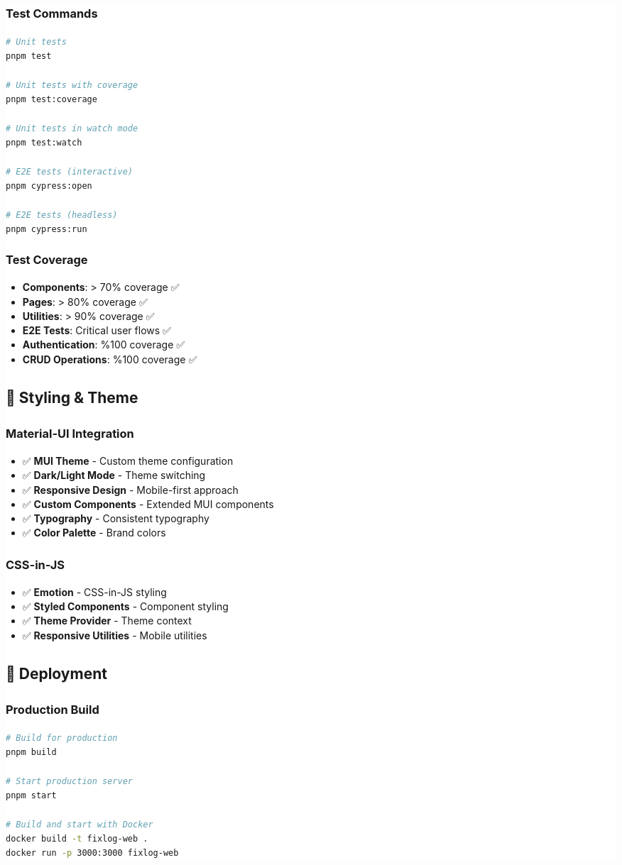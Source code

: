 ### **Test Commands**
```bash
# Unit tests
pnpm test

# Unit tests with coverage
pnpm test:coverage

# Unit tests in watch mode
pnpm test:watch

# E2E tests (interactive)
pnpm cypress:open

# E2E tests (headless)
pnpm cypress:run
```

### **Test Coverage**
- **Components**: > 70% coverage ✅
- **Pages**: > 80% coverage ✅
- **Utilities**: > 90% coverage ✅
- **E2E Tests**: Critical user flows ✅
- **Authentication**: %100 coverage ✅
- **CRUD Operations**: %100 coverage ✅

## 🎨 Styling & Theme

### **Material-UI Integration**
- ✅ **MUI Theme** - Custom theme configuration
- ✅ **Dark/Light Mode** - Theme switching
- ✅ **Responsive Design** - Mobile-first approach
- ✅ **Custom Components** - Extended MUI components
- ✅ **Typography** - Consistent typography
- ✅ **Color Palette** - Brand colors

### **CSS-in-JS**
- ✅ **Emotion** - CSS-in-JS styling
- ✅ **Styled Components** - Component styling
- ✅ **Theme Provider** - Theme context
- ✅ **Responsive Utilities** - Mobile utilities

## 🚀 Deployment

### **Production Build**
```bash
# Build for production
pnpm build

# Start production server
pnpm start

# Build and start with Docker
docker build -t fixlog-web .
docker run -p 3000:3000 fixlog-web
```
